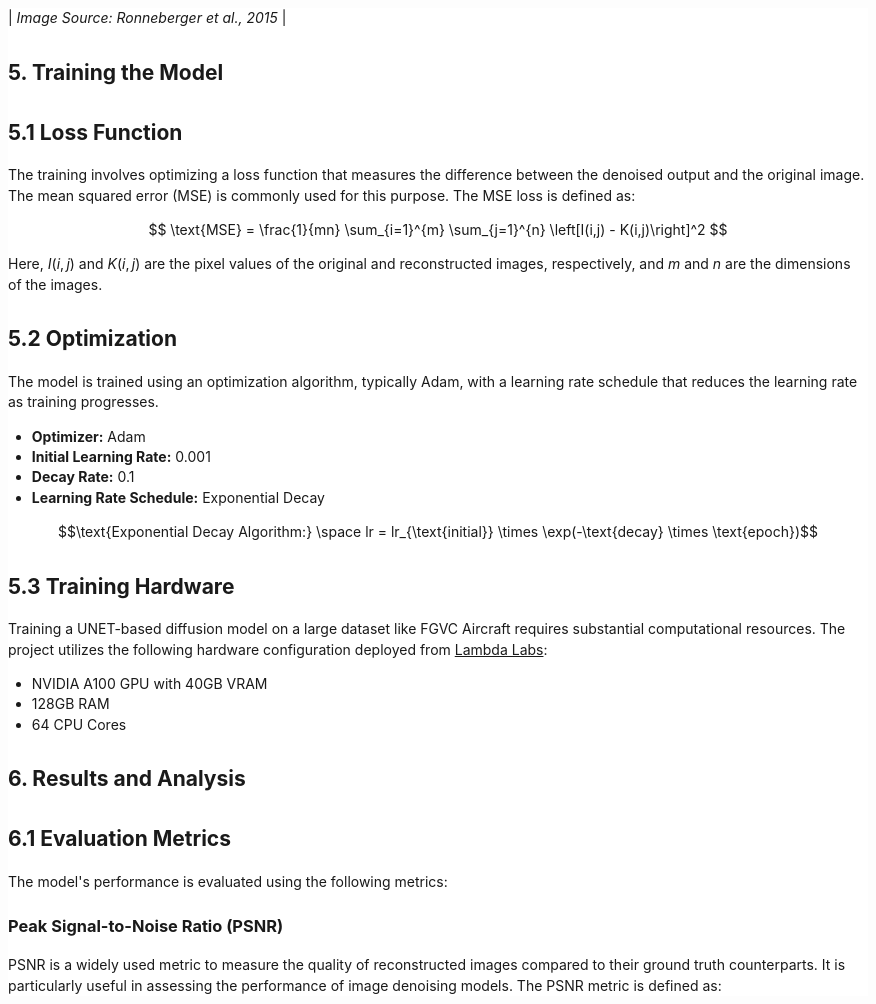 | *Image Source: Ronneberger et al., 2015* |

## 5. Training the Model

## 5.1 Loss Function

The training involves optimizing a loss function that measures the difference between the denoised output and the original image. The mean squared error (MSE) is commonly used for this purpose. The MSE loss is defined as:

$$
\text{MSE} = \frac{1}{mn} \sum_{i=1}^{m} \sum_{j=1}^{n} \left[I(i,j) - K(i,j)\right]^2
$$

Here, $I(i,j)$ and $K(i,j)$ are the pixel values of the original and reconstructed images, respectively, and $m$ and $n$ are the dimensions of the images.

## 5.2 Optimization

The model is trained using an optimization algorithm, typically Adam, with a learning rate schedule that reduces the learning rate as training progresses.

- **Optimizer:** Adam
- **Initial Learning Rate:** 0.001
- **Decay Rate:** 0.1
- **Learning Rate Schedule:** Exponential Decay

$$\text{Exponential Decay Algorithm:} \space lr = lr_{\text{initial}} \times \exp(-\text{decay} \times \text{epoch})$$

## 5.3 Training Hardware

Training a UNET-based diffusion model on a large dataset like FGVC Aircraft requires substantial computational resources. The project utilizes the following hardware configuration deployed from [Lambda Labs](https://lambdalabs.com/):

- NVIDIA A100 GPU with 40GB VRAM
- 128GB RAM
- 64 CPU Cores

## 6. Results and Analysis

## 6.1 Evaluation Metrics

The model's performance is evaluated using the following metrics:

### Peak Signal-to-Noise Ratio (PSNR)

PSNR is a widely used metric to measure the quality of reconstructed images compared to their ground truth counterparts. It is particularly useful in assessing the performance of image denoising models. The PSNR metric is defined as:

